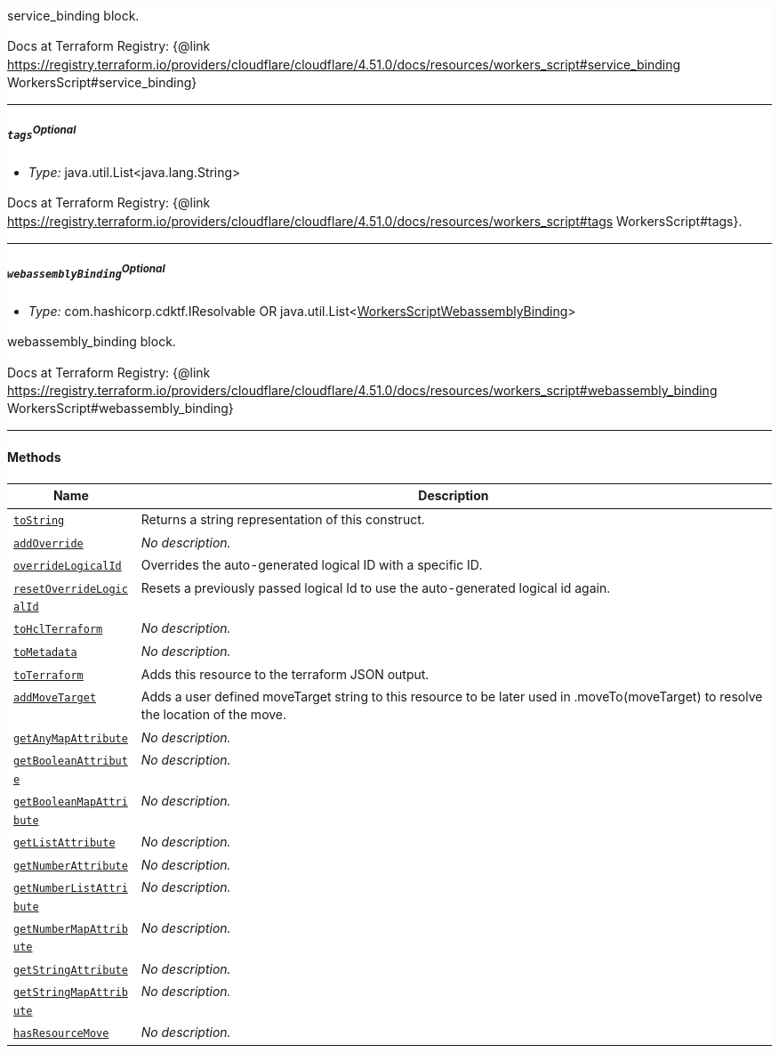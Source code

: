 service_binding block.

Docs at Terraform Registry: {@link https://registry.terraform.io/providers/cloudflare/cloudflare/4.51.0/docs/resources/workers_script#service_binding WorkersScript#service_binding}

---

##### `tags`<sup>Optional</sup> <a name="tags" id="@cdktf/provider-cloudflare.workersScript.WorkersScript.Initializer.parameter.tags"></a>

- *Type:* java.util.List<java.lang.String>

Docs at Terraform Registry: {@link https://registry.terraform.io/providers/cloudflare/cloudflare/4.51.0/docs/resources/workers_script#tags WorkersScript#tags}.

---

##### `webassemblyBinding`<sup>Optional</sup> <a name="webassemblyBinding" id="@cdktf/provider-cloudflare.workersScript.WorkersScript.Initializer.parameter.webassemblyBinding"></a>

- *Type:* com.hashicorp.cdktf.IResolvable OR java.util.List<<a href="#@cdktf/provider-cloudflare.workersScript.WorkersScriptWebassemblyBinding">WorkersScriptWebassemblyBinding</a>>

webassembly_binding block.

Docs at Terraform Registry: {@link https://registry.terraform.io/providers/cloudflare/cloudflare/4.51.0/docs/resources/workers_script#webassembly_binding WorkersScript#webassembly_binding}

---

#### Methods <a name="Methods" id="Methods"></a>

| **Name** | **Description** |
| --- | --- |
| <code><a href="#@cdktf/provider-cloudflare.workersScript.WorkersScript.toString">toString</a></code> | Returns a string representation of this construct. |
| <code><a href="#@cdktf/provider-cloudflare.workersScript.WorkersScript.addOverride">addOverride</a></code> | *No description.* |
| <code><a href="#@cdktf/provider-cloudflare.workersScript.WorkersScript.overrideLogicalId">overrideLogicalId</a></code> | Overrides the auto-generated logical ID with a specific ID. |
| <code><a href="#@cdktf/provider-cloudflare.workersScript.WorkersScript.resetOverrideLogicalId">resetOverrideLogicalId</a></code> | Resets a previously passed logical Id to use the auto-generated logical id again. |
| <code><a href="#@cdktf/provider-cloudflare.workersScript.WorkersScript.toHclTerraform">toHclTerraform</a></code> | *No description.* |
| <code><a href="#@cdktf/provider-cloudflare.workersScript.WorkersScript.toMetadata">toMetadata</a></code> | *No description.* |
| <code><a href="#@cdktf/provider-cloudflare.workersScript.WorkersScript.toTerraform">toTerraform</a></code> | Adds this resource to the terraform JSON output. |
| <code><a href="#@cdktf/provider-cloudflare.workersScript.WorkersScript.addMoveTarget">addMoveTarget</a></code> | Adds a user defined moveTarget string to this resource to be later used in .moveTo(moveTarget) to resolve the location of the move. |
| <code><a href="#@cdktf/provider-cloudflare.workersScript.WorkersScript.getAnyMapAttribute">getAnyMapAttribute</a></code> | *No description.* |
| <code><a href="#@cdktf/provider-cloudflare.workersScript.WorkersScript.getBooleanAttribute">getBooleanAttribute</a></code> | *No description.* |
| <code><a href="#@cdktf/provider-cloudflare.workersScript.WorkersScript.getBooleanMapAttribute">getBooleanMapAttribute</a></code> | *No description.* |
| <code><a href="#@cdktf/provider-cloudflare.workersScript.WorkersScript.getListAttribute">getListAttribute</a></code> | *No description.* |
| <code><a href="#@cdktf/provider-cloudflare.workersScript.WorkersScript.getNumberAttribute">getNumberAttribute</a></code> | *No description.* |
| <code><a href="#@cdktf/provider-cloudflare.workersScript.WorkersScript.getNumberListAttribute">getNumberListAttribute</a></code> | *No description.* |
| <code><a href="#@cdktf/provider-cloudflare.workersScript.WorkersScript.getNumberMapAttribute">getNumberMapAttribute</a></code> | *No description.* |
| <code><a href="#@cdktf/provider-cloudflare.workersScript.WorkersScript.getStringAttribute">getStringAttribute</a></code> | *No description.* |
| <code><a href="#@cdktf/provider-cloudflare.workersScript.WorkersScript.getStringMapAttribute">getStringMapAttribute</a></code> | *No description.* |
| <code><a href="#@cdktf/provider-cloudflare.workersScript.WorkersScript.hasResourceMove">hasResourceMove</a></code> | *No description.* |